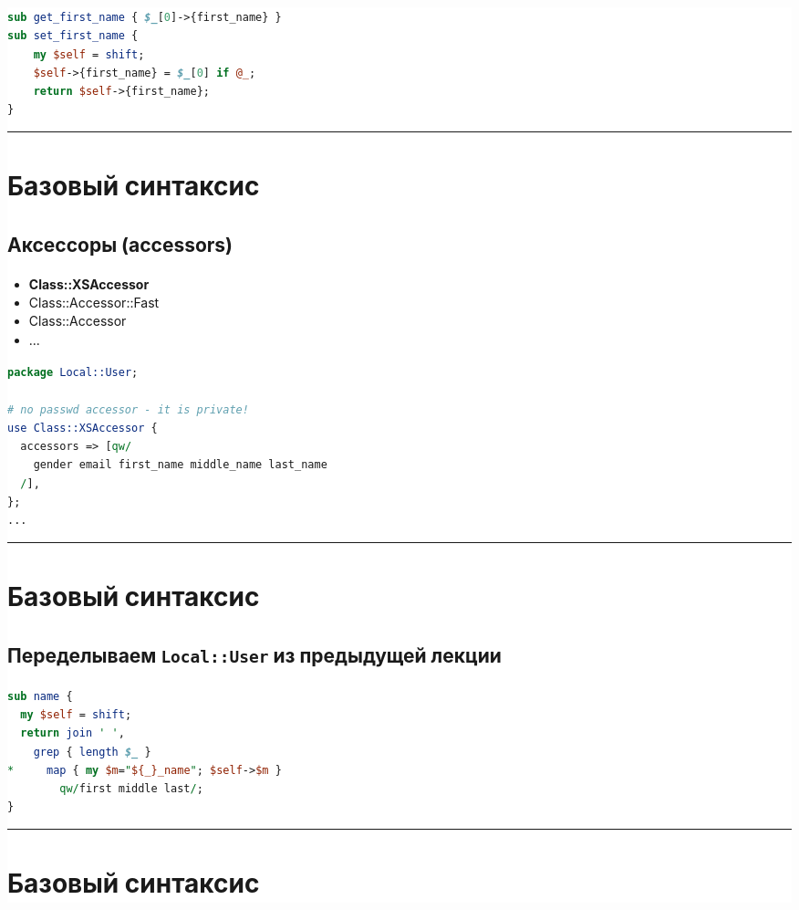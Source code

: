 ```perl
sub get_first_name { $_[0]->{first_name} }
sub set_first_name {
    my $self = shift;
    $self->{first_name} = $_[0] if @_;
    return $self->{first_name};
}
```

---

# Базовый синтаксис

## Аксессоры (accessors)

* **Class::XSAccessor**
* Class::Accessor::Fast
* Class::Accessor
* ...

```perl
package Local::User;

# no passwd accessor - it is private!
use Class::XSAccessor {
  accessors => [qw/
    gender email first_name middle_name last_name
  /],
};
...
```

---

# Базовый синтаксис

## Переделываем `Local::User` из предыдущей лекции

```perl
sub name {
  my $self = shift;
  return join ' ',
    grep { length $_ }
*     map { my $m="${_}_name"; $self->$m }
        qw/first middle last/;
}
```

---

# Базовый синтаксис

